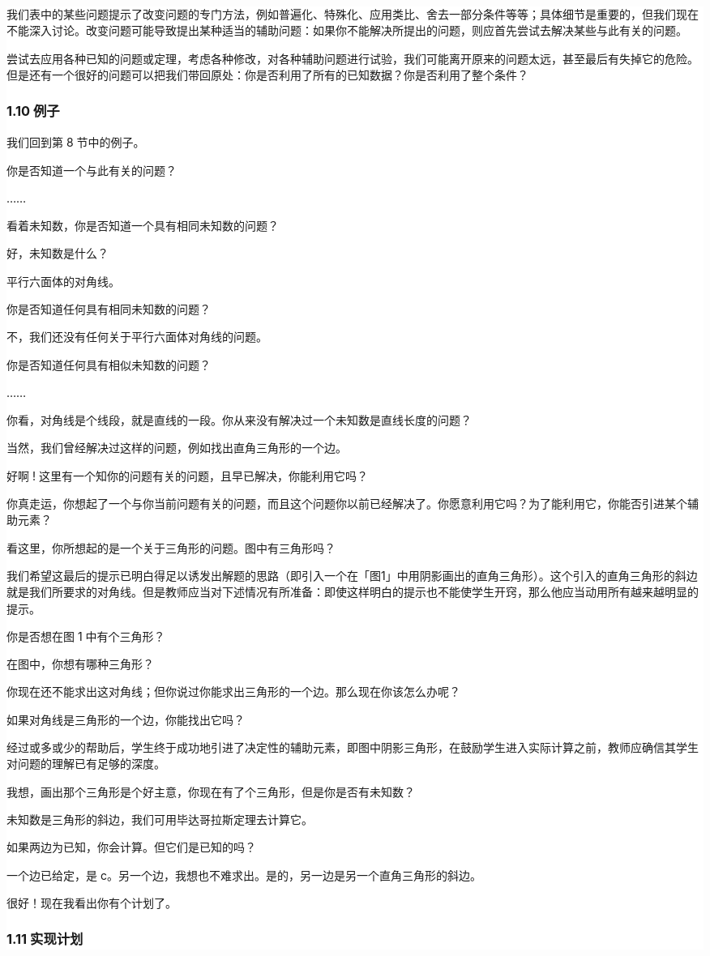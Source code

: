 我们表中的某些问题提示了改变问题的专门方法，例如普遍化、特殊化、应用类比、舍去一部分条件等等；具体细节是重要的，但我们现在不能深入讨论。改变问题可能导致提出某种适当的辅助问题：如果你不能解决所提出的问题，则应首先尝试去解决某些与此有关的问题。

尝试去应用各种已知的问题或定理，考虑各种修改，对各种辅助问题进行试验，我们可能离开原来的问题太远，甚至最后有失掉它的危险。但是还有一个很好的问题可以把我们带回原处：你是否利用了所有的已知数据？你是否利用了整个条件？

### 1.10 例子

我们回到第 8 节中的例子。

你是否知道一个与此有关的问题？

……

看着未知数，你是否知道一个具有相同未知数的问题？

好，未知数是什么？

平行六面体的对角线。

你是否知道任何具有相同未知数的问题？

不，我们还没有任何关于平行六面体对角线的问题。

你是否知道任何具有相似未知数的问题？

……

你看，对角线是个线段，就是直线的一段。你从来没有解决过一个未知数是直线长度的问题？

当然，我们曾经解决过这样的问题，例如找出直角三角形的一个边。

好啊 ! 这里有一个知你的问题有关的问题，且早已解决，你能利用它吗？

你真走运，你想起了一个与你当前问题有关的问题，而且这个问题你以前已经解决了。你愿意利用它吗？为了能利用它，你能否引进某个辅助元素？

看这里，你所想起的是一个关于三角形的问题。图中有三角形吗？

我们希望这最后的提示已明白得足以诱发出解题的思路（即引入一个在「图1」中用阴影画出的直角三角形）。这个引入的直角三角形的斜边就是我们所要求的对角线。但是教师应当对下述情况有所准备：即使这样明白的提示也不能使学生开窍，那么他应当动用所有越来越明显的提示。

你是否想在图 1 中有个三角形？

在图中，你想有哪种三角形？

你现在还不能求出这对角线；但你说过你能求出三角形的一个边。那么现在你该怎么办呢？

如果对角线是三角形的一个边，你能找出它吗？

经过或多或少的帮助后，学生终于成功地引进了决定性的辅助元素，即图中阴影三角形，在鼓励学生进入实际计算之前，教师应确信其学生对问题的理解已有足够的深度。

我想，画出那个三角形是个好主意，你现在有了个三角形，但是你是否有未知数？

未知数是三角形的斜边，我们可用毕达哥拉斯定理去计算它。

如果两边为已知，你会计算。但它们是已知的吗？

一个边已给定，是 c。另一个边，我想也不难求出。是的，另一边是另一个直角三角形的斜边。

很好！现在我看出你有个计划了。

### 1.11 实现计划
